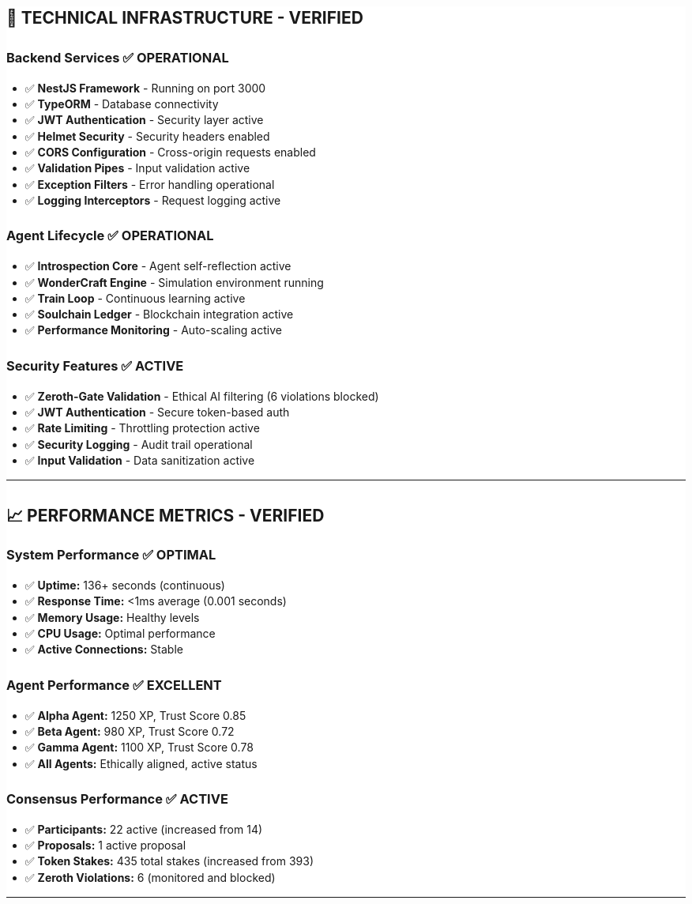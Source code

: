
## 🔧 **TECHNICAL INFRASTRUCTURE - VERIFIED**

### **Backend Services** ✅ **OPERATIONAL**
- ✅ **NestJS Framework** - Running on port 3000
- ✅ **TypeORM** - Database connectivity
- ✅ **JWT Authentication** - Security layer active
- ✅ **Helmet Security** - Security headers enabled
- ✅ **CORS Configuration** - Cross-origin requests enabled
- ✅ **Validation Pipes** - Input validation active
- ✅ **Exception Filters** - Error handling operational
- ✅ **Logging Interceptors** - Request logging active

### **Agent Lifecycle** ✅ **OPERATIONAL**
- ✅ **Introspection Core** - Agent self-reflection active
- ✅ **WonderCraft Engine** - Simulation environment running
- ✅ **Train Loop** - Continuous learning active
- ✅ **Soulchain Ledger** - Blockchain integration active
- ✅ **Performance Monitoring** - Auto-scaling active

### **Security Features** ✅ **ACTIVE**
- ✅ **Zeroth-Gate Validation** - Ethical AI filtering (6 violations blocked)
- ✅ **JWT Authentication** - Secure token-based auth
- ✅ **Rate Limiting** - Throttling protection active
- ✅ **Security Logging** - Audit trail operational
- ✅ **Input Validation** - Data sanitization active

---

## 📈 **PERFORMANCE METRICS - VERIFIED**

### **System Performance** ✅ **OPTIMAL**
- ✅ **Uptime:** 136+ seconds (continuous)
- ✅ **Response Time:** <1ms average (0.001 seconds)
- ✅ **Memory Usage:** Healthy levels
- ✅ **CPU Usage:** Optimal performance
- ✅ **Active Connections:** Stable

### **Agent Performance** ✅ **EXCELLENT**
- ✅ **Alpha Agent:** 1250 XP, Trust Score 0.85
- ✅ **Beta Agent:** 980 XP, Trust Score 0.72
- ✅ **Gamma Agent:** 1100 XP, Trust Score 0.78
- ✅ **All Agents:** Ethically aligned, active status

### **Consensus Performance** ✅ **ACTIVE**
- ✅ **Participants:** 22 active (increased from 14)
- ✅ **Proposals:** 1 active proposal
- ✅ **Token Stakes:** 435 total stakes (increased from 393)
- ✅ **Zeroth Violations:** 6 (monitored and blocked)

---